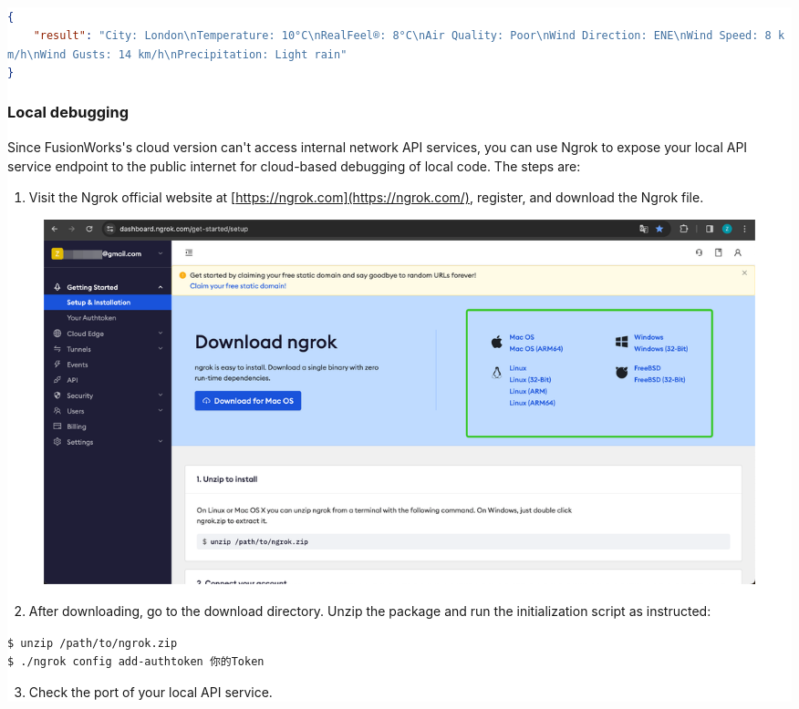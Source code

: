 ```JSON
{
    "result": "City: London\nTemperature: 10°C\nRealFeel®: 8°C\nAir Quality: Poor\nWind Direction: ENE\nWind Speed: 8 km/h\nWind Gusts: 14 km/h\nPrecipitation: Light rain"
}
```

### Local debugging

Since FusionWorks's cloud version can't access internal network API services, you can use Ngrok to expose your local API service endpoint to the public internet for cloud-based debugging of local code. The steps are:

1. Visit the Ngrok official website at [https://ngrok.com](https://ngrok.com/), register, and download the Ngrok file.

<figure><img src="../../../.gitbook/assets/guides/extension/api_based_extension/spaces_CdDIVDY6AtAz028MFT4d_uploads_kLpE7vN8jg1KrzeCWZtn_download.webp" alt=""><figcaption></figcaption></figure>

2. After downloading, go to the download directory. Unzip the package and run the initialization script as instructed:

```
$ unzip /path/to/ngrok.zip
$ ./ngrok config add-authtoken 你的Token
```

3. Check the port of your local API service.
